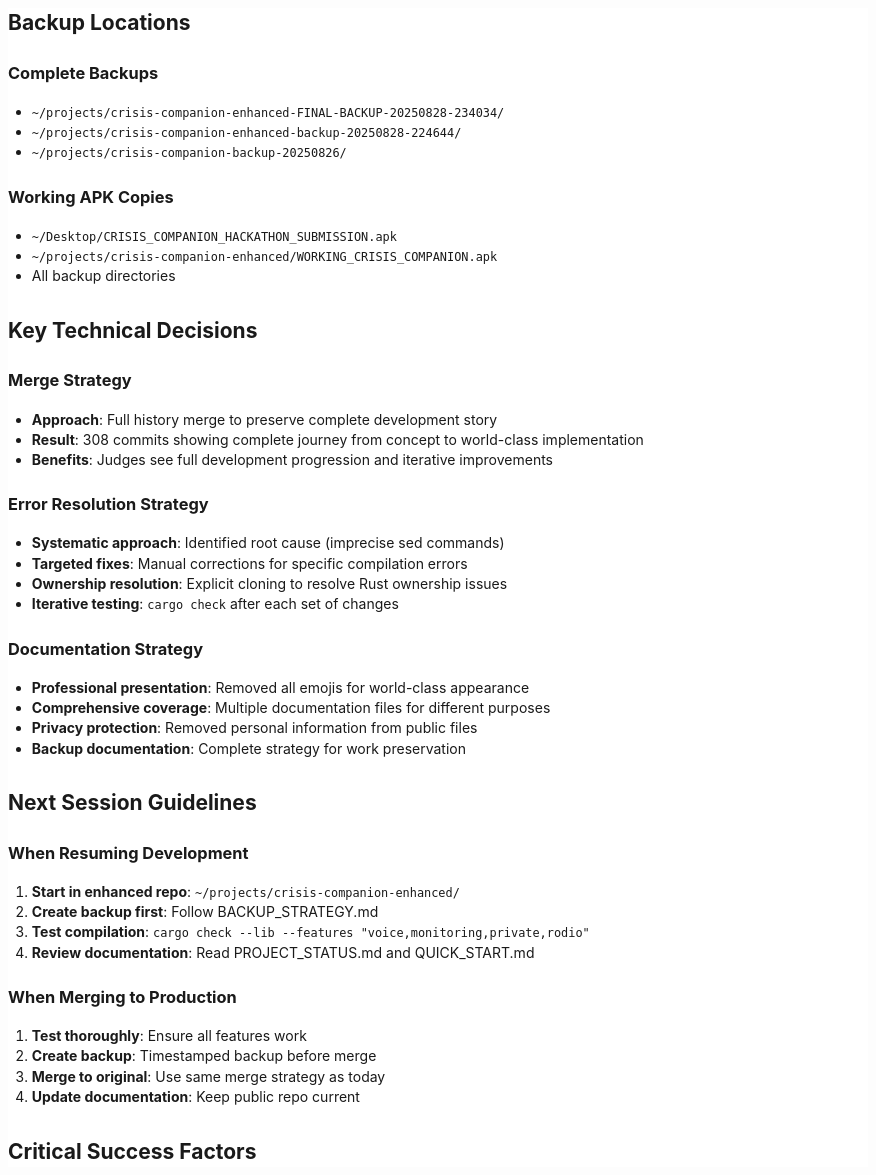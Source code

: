 ## **Backup Locations**

### **Complete Backups**
- `~/projects/crisis-companion-enhanced-FINAL-BACKUP-20250828-234034/`
- `~/projects/crisis-companion-enhanced-backup-20250828-224644/`
- `~/projects/crisis-companion-backup-20250826/`

### **Working APK Copies**
- `~/Desktop/CRISIS_COMPANION_HACKATHON_SUBMISSION.apk`
- `~/projects/crisis-companion-enhanced/WORKING_CRISIS_COMPANION.apk`
- All backup directories

## **Key Technical Decisions**

### **Merge Strategy**
- **Approach**: Full history merge to preserve complete development story
- **Result**: 308 commits showing complete journey from concept to world-class implementation
- **Benefits**: Judges see full development progression and iterative improvements

### **Error Resolution Strategy**
- **Systematic approach**: Identified root cause (imprecise sed commands)
- **Targeted fixes**: Manual corrections for specific compilation errors
- **Ownership resolution**: Explicit cloning to resolve Rust ownership issues
- **Iterative testing**: `cargo check` after each set of changes

### **Documentation Strategy**
- **Professional presentation**: Removed all emojis for world-class appearance
- **Comprehensive coverage**: Multiple documentation files for different purposes
- **Privacy protection**: Removed personal information from public files
- **Backup documentation**: Complete strategy for work preservation

## **Next Session Guidelines**

### **When Resuming Development**
1. **Start in enhanced repo**: `~/projects/crisis-companion-enhanced/`
2. **Create backup first**: Follow BACKUP_STRATEGY.md
3. **Test compilation**: `cargo check --lib --features "voice,monitoring,private,rodio"`
4. **Review documentation**: Read PROJECT_STATUS.md and QUICK_START.md

### **When Merging to Production**
1. **Test thoroughly**: Ensure all features work
2. **Create backup**: Timestamped backup before merge
3. **Merge to original**: Use same merge strategy as today
4. **Update documentation**: Keep public repo current

## **Critical Success Factors**
